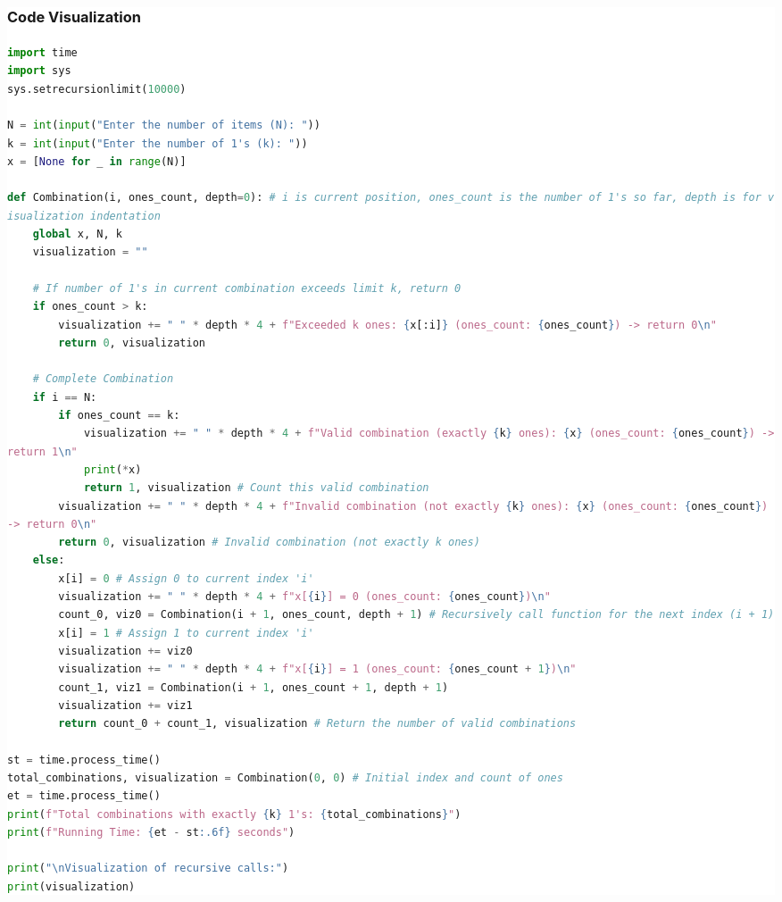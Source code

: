 ### Code Visualization

```python
import time
import sys
sys.setrecursionlimit(10000)

N = int(input("Enter the number of items (N): "))
k = int(input("Enter the number of 1's (k): "))
x = [None for _ in range(N)]

def Combination(i, ones_count, depth=0): # i is current position, ones_count is the number of 1's so far, depth is for visualization indentation
    global x, N, k
    visualization = ""
    
    # If number of 1's in current combination exceeds limit k, return 0
    if ones_count > k:
        visualization += " " * depth * 4 + f"Exceeded k ones: {x[:i]} (ones_count: {ones_count}) -> return 0\n"
        return 0, visualization
    
    # Complete Combination
    if i == N:
        if ones_count == k:
            visualization += " " * depth * 4 + f"Valid combination (exactly {k} ones): {x} (ones_count: {ones_count}) -> return 1\n"
            print(*x)
            return 1, visualization # Count this valid combination
        visualization += " " * depth * 4 + f"Invalid combination (not exactly {k} ones): {x} (ones_count: {ones_count}) -> return 0\n"
        return 0, visualization # Invalid combination (not exactly k ones)
    else:
        x[i] = 0 # Assign 0 to current index 'i'
        visualization += " " * depth * 4 + f"x[{i}] = 0 (ones_count: {ones_count})\n"
        count_0, viz0 = Combination(i + 1, ones_count, depth + 1) # Recursively call function for the next index (i + 1)
        x[i] = 1 # Assign 1 to current index 'i'
        visualization += viz0
        visualization += " " * depth * 4 + f"x[{i}] = 1 (ones_count: {ones_count + 1})\n"
        count_1, viz1 = Combination(i + 1, ones_count + 1, depth + 1)
        visualization += viz1
        return count_0 + count_1, visualization # Return the number of valid combinations

st = time.process_time()
total_combinations, visualization = Combination(0, 0) # Initial index and count of ones
et = time.process_time()
print(f"Total combinations with exactly {k} 1's: {total_combinations}")
print(f"Running Time: {et - st:.6f} seconds")

print("\nVisualization of recursive calls:")
print(visualization)

```
